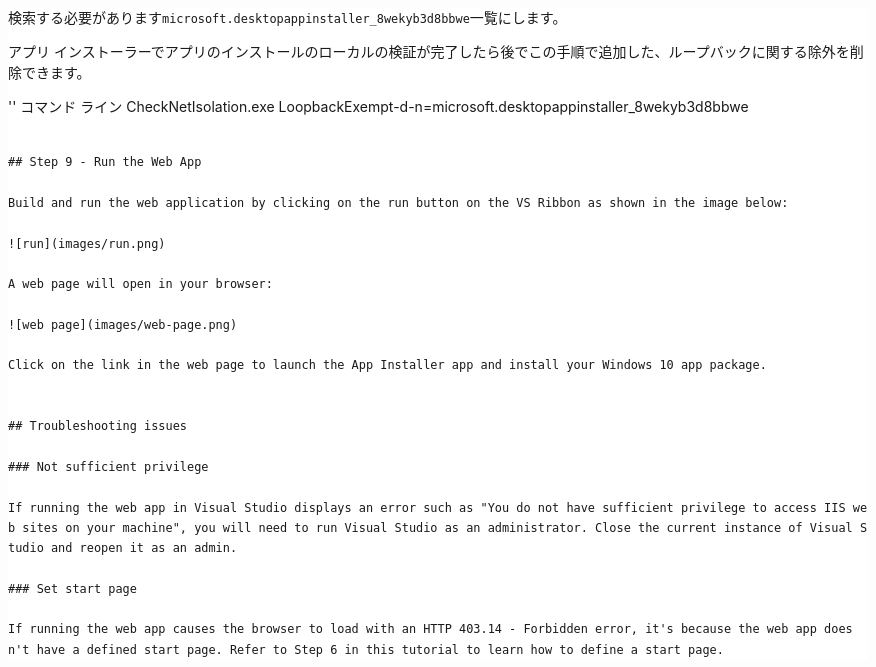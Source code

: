 検索する必要があります`microsoft.desktopappinstaller_8wekyb3d8bbwe`一覧にします。

アプリ インストーラーでアプリのインストールのローカルの検証が完了したら後でこの手順で追加した、ループバックに関する除外を削除できます。

'' コマンド ライン CheckNetIsolation.exe LoopbackExempt-d-n=microsoft.desktopappinstaller_8wekyb3d8bbwe
```

## Step 9 - Run the Web App 

Build and run the web application by clicking on the run button on the VS Ribbon as shown in the image below:

![run](images/run.png)

A web page will open in your browser:

![web page](images/web-page.png)

Click on the link in the web page to launch the App Installer app and install your Windows 10 app package.


## Troubleshooting issues

### Not sufficient privilege 

If running the web app in Visual Studio displays an error such as "You do not have sufficient privilege to access IIS web sites on your machine", you will need to run Visual Studio as an administrator. Close the current instance of Visual Studio and reopen it as an admin.

### Set start page 

If running the web app causes the browser to load with an HTTP 403.14 - Forbidden error, it's because the web app doesn't have a defined start page. Refer to Step 6 in this tutorial to learn how to define a start page.
